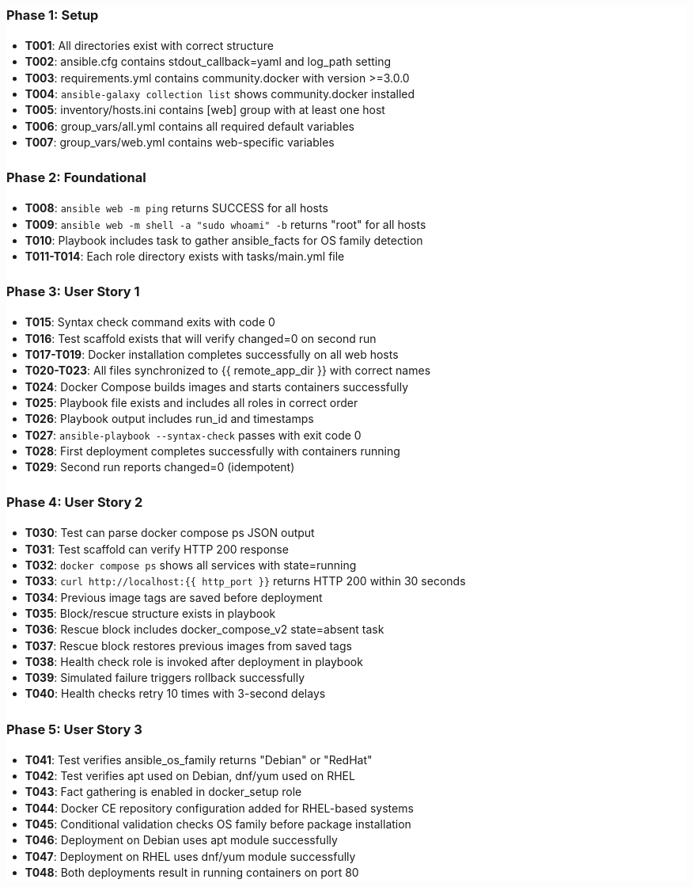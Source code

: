 ### Phase 1: Setup
- **T001**: All directories exist with correct structure
- **T002**: ansible.cfg contains stdout_callback=yaml and log_path setting
- **T003**: requirements.yml contains community.docker with version >=3.0.0
- **T004**: `ansible-galaxy collection list` shows community.docker installed
- **T005**: inventory/hosts.ini contains [web] group with at least one host
- **T006**: group_vars/all.yml contains all required default variables
- **T007**: group_vars/web.yml contains web-specific variables

### Phase 2: Foundational
- **T008**: `ansible web -m ping` returns SUCCESS for all hosts
- **T009**: `ansible web -m shell -a "sudo whoami" -b` returns "root" for all hosts
- **T010**: Playbook includes task to gather ansible_facts for OS family detection
- **T011-T014**: Each role directory exists with tasks/main.yml file

### Phase 3: User Story 1
- **T015**: Syntax check command exits with code 0
- **T016**: Test scaffold exists that will verify changed=0 on second run
- **T017-T019**: Docker installation completes successfully on all web hosts
- **T020-T023**: All files synchronized to {{ remote_app_dir }} with correct names
- **T024**: Docker Compose builds images and starts containers successfully
- **T025**: Playbook file exists and includes all roles in correct order
- **T026**: Playbook output includes run_id and timestamps
- **T027**: `ansible-playbook --syntax-check` passes with exit code 0
- **T028**: First deployment completes successfully with containers running
- **T029**: Second run reports changed=0 (idempotent)

### Phase 4: User Story 2
- **T030**: Test can parse docker compose ps JSON output
- **T031**: Test scaffold can verify HTTP 200 response
- **T032**: `docker compose ps` shows all services with state=running
- **T033**: `curl http://localhost:{{ http_port }}` returns HTTP 200 within 30 seconds
- **T034**: Previous image tags are saved before deployment
- **T035**: Block/rescue structure exists in playbook
- **T036**: Rescue block includes docker_compose_v2 state=absent task
- **T037**: Rescue block restores previous images from saved tags
- **T038**: Health check role is invoked after deployment in playbook
- **T039**: Simulated failure triggers rollback successfully
- **T040**: Health checks retry 10 times with 3-second delays

### Phase 5: User Story 3
- **T041**: Test verifies ansible_os_family returns "Debian" or "RedHat"
- **T042**: Test verifies apt used on Debian, dnf/yum used on RHEL
- **T043**: Fact gathering is enabled in docker_setup role
- **T044**: Docker CE repository configuration added for RHEL-based systems
- **T045**: Conditional validation checks OS family before package installation
- **T046**: Deployment on Debian uses apt module successfully
- **T047**: Deployment on RHEL uses dnf/yum module successfully
- **T048**: Both deployments result in running containers on port 80
